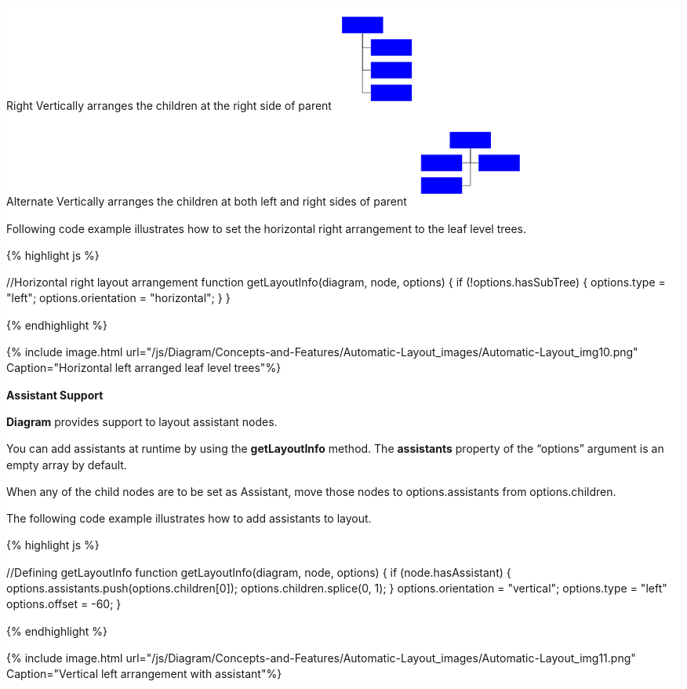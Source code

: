 Right</td><td>
Vertically arranges the children at the right side of parent</td><td>
<img src="/js/Diagram/Concepts-and-Features/Automatic-Layout_images/Automatic-Layout_img8.png" alt="" width="110pt" height="132pt"/></td></tr>
<tr>
<td>
Alternate</td><td>
Vertically arranges the children at both left and right sides of parent</td><td>
<img src="/js/Diagram/Concepts-and-Features/Automatic-Layout_images/Automatic-Layout_img9.png" alt="" width="151pt" height="103pt"/></td></tr>
</table>

Following code example illustrates how to set the horizontal right arrangement to the leaf level trees.

{% highlight js %}

//Horizontal right layout arrangement
function getLayoutInfo(diagram, node, options) {
      if (!options.hasSubTree) {
            options.type = "left";
            options.orientation = "horizontal";
      }
}

{% endhighlight %}

{% include image.html url="/js/Diagram/Concepts-and-Features/Automatic-Layout_images/Automatic-Layout_img10.png" Caption="Horizontal left arranged leaf level trees"%}

**Assistant Support**

**Diagram** provides support to layout assistant nodes.

You can add assistants at runtime by using the **getLayoutInfo** method. The **assistants** property of the “options” argument is an empty array by default.

When any of the child nodes are to be set as Assistant, move those nodes to options.assistants from options.children.

The following code example illustrates how to add assistants to layout.

{% highlight js %}

//Defining getLayoutInfo
function getLayoutInfo(diagram, node, options) {
     if (node.hasAssistant) {
           options.assistants.push(options.children[0]);
           options.children.splice(0, 1);
     }
     options.orientation = "vertical"; 
     options.type = "left"
     options.offset = -60;
}

{% endhighlight %}

{% include image.html url="/js/Diagram/Concepts-and-Features/Automatic-Layout_images/Automatic-Layout_img11.png" Caption="Vertical left arrangement with assistant"%}
